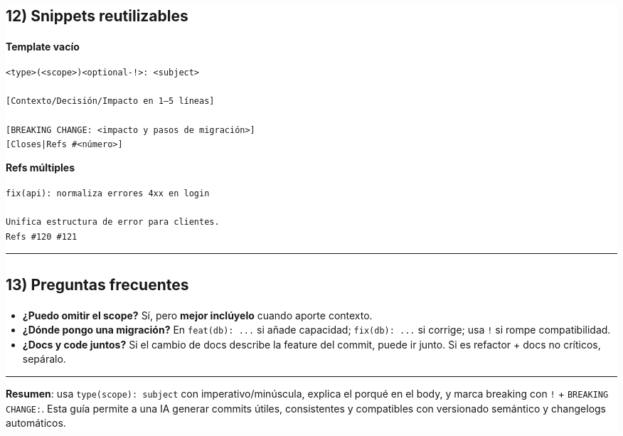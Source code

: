 ## 12) Snippets reutilizables

**Template vacío**
```
<type>(<scope>)<optional-!>: <subject>

[Contexto/Decisión/Impacto en 1–5 líneas]

[BREAKING CHANGE: <impacto y pasos de migración>]
[Closes|Refs #<número>]
```

**Refs múltiples**
```
fix(api): normaliza errores 4xx en login

Unifica estructura de error para clientes.
Refs #120 #121
```

---

## 13) Preguntas frecuentes

- **¿Puedo omitir el scope?** Sí, pero **mejor inclúyelo** cuando aporte contexto.
- **¿Dónde pongo una migración?** En `feat(db): ...` si añade capacidad; `fix(db): ...` si corrige; usa `!` si rompe compatibilidad.
- **¿Docs y code juntos?** Si el cambio de docs describe la feature del commit, puede ir junto. Si es refactor + docs no críticos, sepáralo.

---

**Resumen**: usa `type(scope): subject` con imperativo/minúscula, explica el porqué en el body, y marca breaking con `!` + `BREAKING CHANGE:`. Esta guía permite a una IA generar commits útiles, consistentes y compatibles con versionado semántico y changelogs automáticos.
